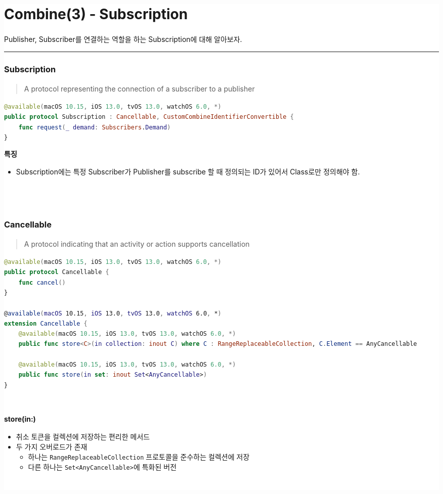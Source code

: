 # Combine(3) - Subscription

Publisher, Subscriber를 연결하는 역할을 하는 Subscription에 대해 알아보자.

---

### Subscription

> A protocol representing the connection of a subscriber to a publisher

```swift
@available(macOS 10.15, iOS 13.0, tvOS 13.0, watchOS 6.0, *)
public protocol Subscription : Cancellable, CustomCombineIdentifierConvertible {
    func request(_ demand: Subscribers.Demand)
}
```

**특징**

- Subscription에는 특정 Subscriber가 Publisher를 subscribe 할 때 정의되는 ID가 있어서 Class로만 정의해야 함.

## <br>

### Cancellable

> A protocol indicating that an activity or action supports cancellation

```swift
@available(macOS 10.15, iOS 13.0, tvOS 13.0, watchOS 6.0, *)
public protocol Cancellable {
    func cancel()
}

@available(macOS 10.15, iOS 13.0, tvOS 13.0, watchOS 6.0, *)
extension Cancellable {
    @available(macOS 10.15, iOS 13.0, tvOS 13.0, watchOS 6.0, *)
    public func store<C>(in collection: inout C) where C : RangeReplaceableCollection, C.Element == AnyCancellable

    @available(macOS 10.15, iOS 13.0, tvOS 13.0, watchOS 6.0, *)
    public func store(in set: inout Set<AnyCancellable>)
}
```

<br>

**store(in:)**

- 취소 토큰을 컬렉션에 저장하는 편리한 메서드
- 두 가지 오버로드가 존재
  - 하나는 `RangeReplaceableCollection` 프로토콜을 준수하는 컬렉션에 저장
  - 다른 하나는 `Set<AnyCancellable>`에 특화된 버전

<br>
